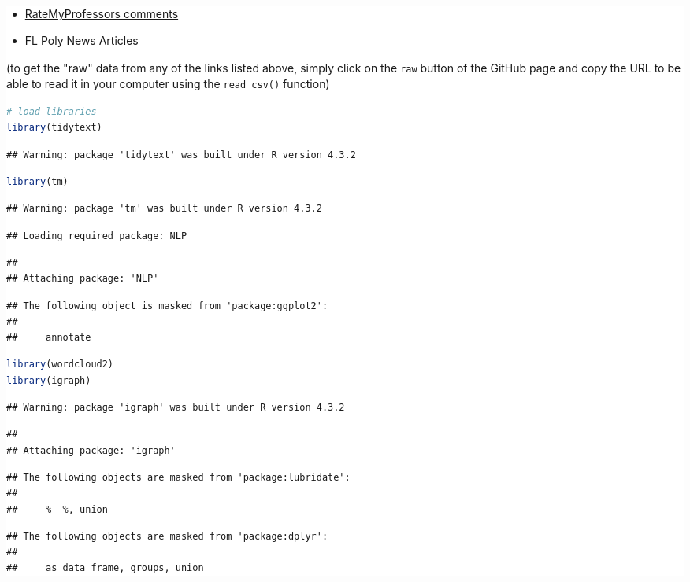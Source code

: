 - [RateMyProfessors comments](https://github.com/reisanar/datasets/blob/master/rmp_wit_comments.csv)

- [FL Poly News Articles](https://github.com/reisanar/datasets/blob/master/flpoly_news_SP23.csv)


(to get the "raw" data from any of the links listed above, simply click on the `raw` button of the GitHub page and copy the URL to be able to read it in your computer using the `read_csv()` function)


```r
# load libraries
library(tidytext)
```

```
## Warning: package 'tidytext' was built under R version 4.3.2
```

```r
library(tm)
```

```
## Warning: package 'tm' was built under R version 4.3.2
```

```
## Loading required package: NLP
```

```
## 
## Attaching package: 'NLP'
```

```
## The following object is masked from 'package:ggplot2':
## 
##     annotate
```

```r
library(wordcloud2)
library(igraph)
```

```
## Warning: package 'igraph' was built under R version 4.3.2
```

```
## 
## Attaching package: 'igraph'
```

```
## The following objects are masked from 'package:lubridate':
## 
##     %--%, union
```

```
## The following objects are masked from 'package:dplyr':
## 
##     as_data_frame, groups, union
```
